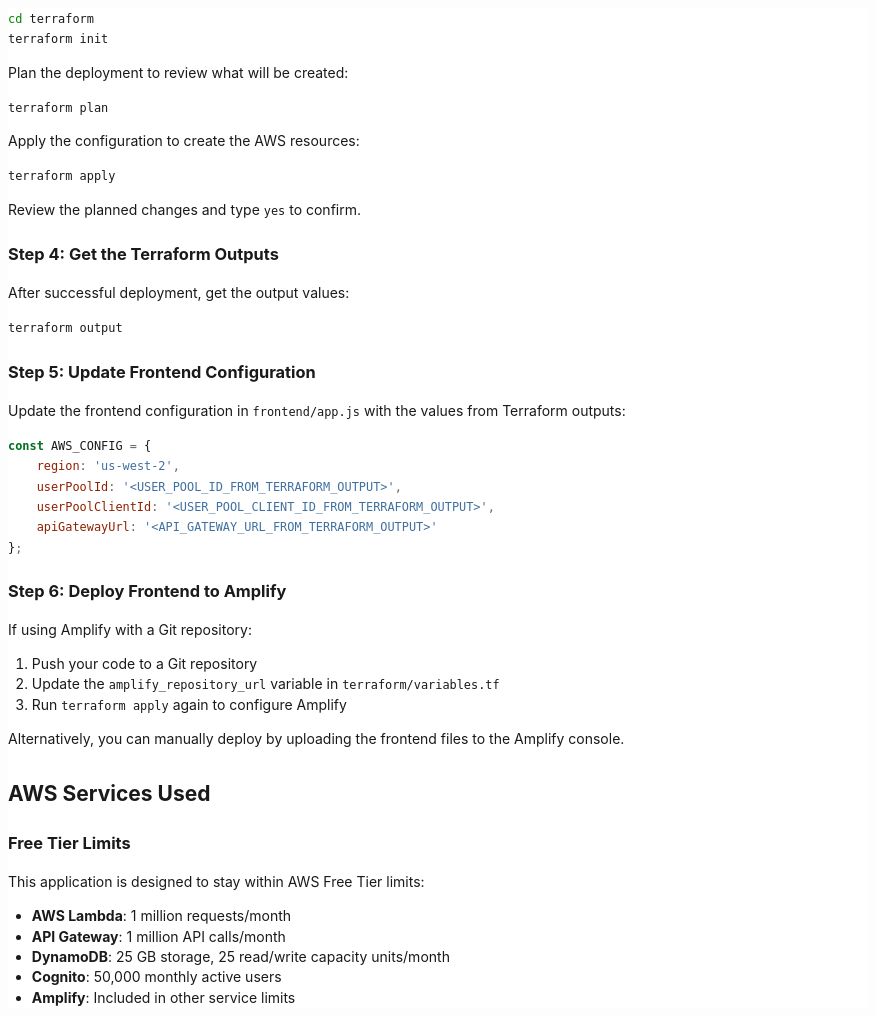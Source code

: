 ```bash
cd terraform
terraform init
```

Plan the deployment to review what will be created:

```bash
terraform plan
```

Apply the configuration to create the AWS resources:

```bash
terraform apply
```

Review the planned changes and type `yes` to confirm.

### Step 4: Get the Terraform Outputs

After successful deployment, get the output values:

```bash
terraform output
```

### Step 5: Update Frontend Configuration

Update the frontend configuration in `frontend/app.js` with the values from Terraform outputs:

```javascript
const AWS_CONFIG = {
    region: 'us-west-2',
    userPoolId: '<USER_POOL_ID_FROM_TERRAFORM_OUTPUT>',
    userPoolClientId: '<USER_POOL_CLIENT_ID_FROM_TERRAFORM_OUTPUT>',
    apiGatewayUrl: '<API_GATEWAY_URL_FROM_TERRAFORM_OUTPUT>'
};
```

### Step 6: Deploy Frontend to Amplify

If using Amplify with a Git repository:

1. Push your code to a Git repository
2. Update the `amplify_repository_url` variable in `terraform/variables.tf`
3. Run `terraform apply` again to configure Amplify

Alternatively, you can manually deploy by uploading the frontend files to the Amplify console.

## AWS Services Used

### Free Tier Limits

This application is designed to stay within AWS Free Tier limits:

- **AWS Lambda**: 1 million requests/month
- **API Gateway**: 1 million API calls/month
- **DynamoDB**: 25 GB storage, 25 read/write capacity units/month
- **Cognito**: 50,000 monthly active users
- **Amplify**: Included in other service limits
